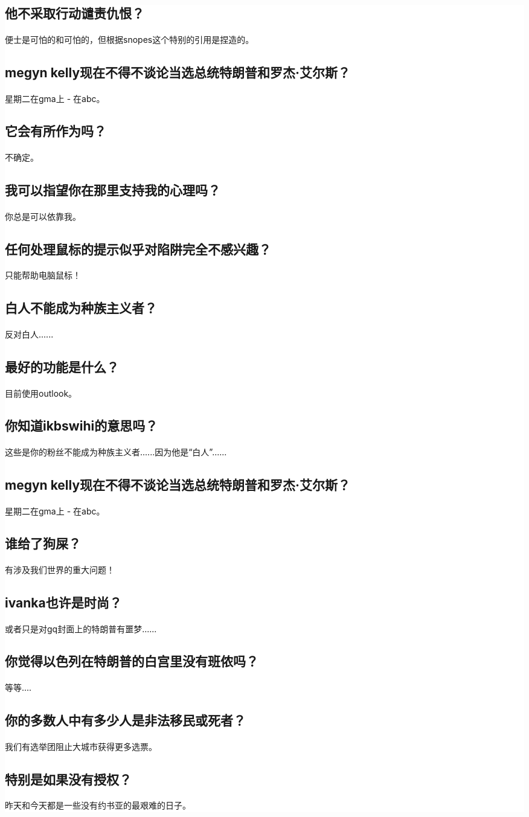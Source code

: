 ## 他不采取行动谴责仇恨？
便士是可怕的和可怕的，但根据snopes这个特别的引用是捏造的。

##  megyn kelly现在不得不谈论当选总统特朗普和罗杰·艾尔斯？
星期二在gma上 - 在abc。

## 它会有所作为吗？
不确定。

## 我可以指望你在那里支持我的心理吗？
你总是可以依靠我。

## 任何处理鼠标的提示似乎对陷阱完全不感兴趣？
只能帮助电脑鼠标！

## 白人不能成为种族主义者？
反对白人......

## 最好的功能是什么？
目前使用outlook。

## 你知道ikbswihi的意思吗？
这些是你的粉丝不能成为种族主义者......因为他是“白人”......

##  megyn kelly现在不得不谈论当选总统特朗普和罗杰·艾尔斯？
星期二在gma上 - 在abc。

## 谁给了狗屎？
有涉及我们世界的重大问题！

##  ivanka也许是时尚？
或者只是对gq封面上的特朗普有噩梦......

## 你觉得以色列在特朗普的白宫里没有班侬吗？
等等....

## 你的多数人中有多少人是非法移民或死者？
我们有选举团阻止大城市获得更多选票。

## 特别是如果没有授权？
昨天和今天都是一些没有约书亚的最艰难的日子。
